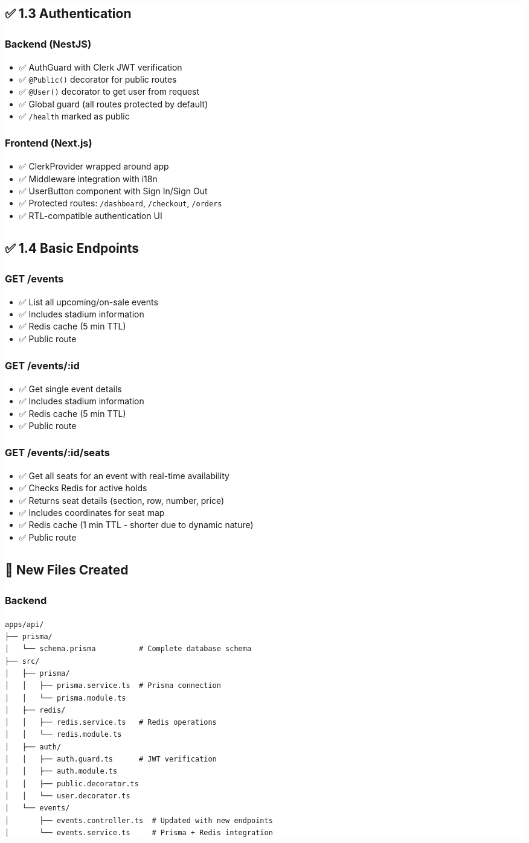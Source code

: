 ## ✅ 1.3 Authentication

### Backend (NestJS)
- ✅ AuthGuard with Clerk JWT verification
- ✅ `@Public()` decorator for public routes
- ✅ `@User()` decorator to get user from request
- ✅ Global guard (all routes protected by default)
- ✅ `/health` marked as public

### Frontend (Next.js)
- ✅ ClerkProvider wrapped around app
- ✅ Middleware integration with i18n
- ✅ UserButton component with Sign In/Sign Out
- ✅ Protected routes: `/dashboard`, `/checkout`, `/orders`
- ✅ RTL-compatible authentication UI

## ✅ 1.4 Basic Endpoints

### GET /events
- ✅ List all upcoming/on-sale events
- ✅ Includes stadium information
- ✅ Redis cache (5 min TTL)
- ✅ Public route

### GET /events/:id
- ✅ Get single event details
- ✅ Includes stadium information
- ✅ Redis cache (5 min TTL)
- ✅ Public route

### GET /events/:id/seats
- ✅ Get all seats for an event with real-time availability
- ✅ Checks Redis for active holds
- ✅ Returns seat details (section, row, number, price)
- ✅ Includes coordinates for seat map
- ✅ Redis cache (1 min TTL - shorter due to dynamic nature)
- ✅ Public route

## 📁 New Files Created

### Backend
```
apps/api/
├── prisma/
│   └── schema.prisma          # Complete database schema
├── src/
│   ├── prisma/
│   │   ├── prisma.service.ts  # Prisma connection
│   │   └── prisma.module.ts
│   ├── redis/
│   │   ├── redis.service.ts   # Redis operations
│   │   └── redis.module.ts
│   ├── auth/
│   │   ├── auth.guard.ts      # JWT verification
│   │   ├── auth.module.ts
│   │   ├── public.decorator.ts
│   │   └── user.decorator.ts
│   └── events/
│       ├── events.controller.ts  # Updated with new endpoints
│       └── events.service.ts     # Prisma + Redis integration
```